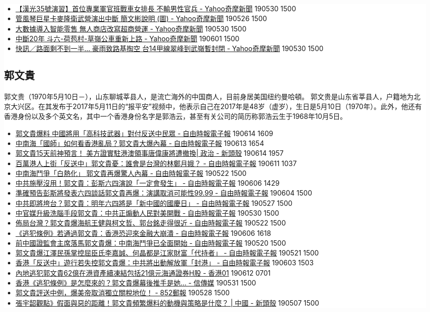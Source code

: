 - [【漢光35號演習】首位專業軍官班戰車女排長 不輸男性官兵 - Yahoo奇摩新聞](https://tw.news.yahoo.com/%E6%BC%A2%E5%85%8935%E8%99%9F%E6%BC%94%E7%BF%92-%E9%A6%96%E4%BD%8D%E5%B0%88%E6%A5%AD%E8%BB%8D%E5%AE%98%E7%8F%AD%E6%88%B0%E8%BB%8A%E5%A5%B3%E6%8E%92%E9%95%B7-%E4%B8%8D%E8%BC%B8%E7%94%B7%E6%80%A7%E5%AE%98%E5%85%B5-160000664.html "【漢光35號演習】首位專業軍官班戰車女排長 不輸男性官兵 - Yahoo奇摩新聞") 190530 1500
- [管風琴巨星卡麥隆衛武營演出中斷 簡文彬說明 (圖) - Yahoo奇摩新聞](https://tw.news.yahoo.com/%E7%AE%A1%E9%A2%A8%E7%90%B4%E5%B7%A8%E6%98%9F%E5%8D%A1%E9%BA%A5%E9%9A%86%E8%A1%9B%E6%AD%A6%E7%87%9F%E6%BC%94%E5%87%BA%E4%B8%AD%E6%96%B7-%E7%B0%A1%E6%96%87%E5%BD%AC%E8%AA%AA%E6%98%8E-%E5%9C%96-123921125.html "管風琴巨星卡麥隆衛武營演出中斷 簡文彬說明 (圖) - Yahoo奇摩新聞") 190526 1500
- [大數據導入智能零售 無人商店改寫超商營運 - Yahoo奇摩新聞](https://tw.news.yahoo.com/%E5%A4%A7%E6%95%B8%E6%93%9A%E5%B0%8E%E5%85%A5%E6%99%BA%E8%83%BD%E9%9B%B6%E5%94%AE-%E7%84%A1%E4%BA%BA%E5%95%86%E5%BA%97%E6%94%B9%E5%AF%AB%E8%B6%85%E5%95%86%E7%87%9F%E9%81%8B-013657733.html "大數據導入智能零售 無人商店改寫超商營運 - Yahoo奇摩新聞") 190530 1500
- [中斷20年 斗六-荷苞村-草嶺公車重新上路 - Yahoo奇摩新聞](https://tw.news.yahoo.com/%E4%B8%AD%E6%96%B720%E5%B9%B4-%E6%96%97%E5%85%AD-%E8%8D%B7%E8%8B%9E%E6%9D%91-%E8%8D%89%E5%B6%BA%E5%85%AC%E8%BB%8A%E9%87%8D%E6%96%B0%E4%B8%8A%E8%B7%AF-160000041.html "中斷20年 斗六-荷苞村-草嶺公車重新上路 - Yahoo奇摩新聞") 190601 1500
- [快訊／路面剩不到一半... 豪雨致路基掏空 台14甲線翠峰到武嶺暫封閉 - Yahoo奇摩新聞](https://tw.news.yahoo.com/%E5%BF%AB%E8%A8%8A-%E8%B7%AF%E9%9D%A2%E5%89%A9%E4%B8%8D%E5%88%B0-%E5%8D%8A-%E8%B1%AA%E9%9B%A8%E8%87%B4%E8%B7%AF%E5%9F%BA%E6%8E%8F%E7%A9%BA-%E5%8F%B014%E7%94%B2%E7%B7%9A%E7%BF%A0%E5%B3%B0%E5%88%B0%E6%AD%A6%E5%B6%BA%E6%9A%AB%E5%B0%81%E9%96%89-012000424.html "快訊／路面剩不到一半... 豪雨致路基掏空 台14甲線翠峰到武嶺暫封閉 - Yahoo奇摩新聞") 190530 1500

## 郭文貴

郭文贵（1970年5月10日－），山东聊城莘县人，是流亡海外的中国商人，目前身居美国纽约曼哈頓。
郭文贵是山东省莘县人，户籍地为北京大兴区。在其发布于2017年5月11日的“报平安”视频中，他表示自己在2017年是48岁（虚岁），生日是5月10日（1970年）。此外，他还有香港身份以及多个英文名，其中一个香港身份名字是郭浩云，甚至有关公司的简历称郭浩云生于1968年10月5日。
- [郭文貴爆料 中國將用「高科技武器」對付反送中民眾 - 自由時報電子報](https://news.ltn.com.tw/news/world/breakingnews/2822245 "郭文貴爆料 中國將用「高科技武器」對付反送中民眾 - 自由時報電子報") 190614 1609
- [中南海「國師」如何看香港亂局？郭文貴大爆內幕 - 自由時報電子報](https://ec.ltn.com.tw/article/breakingnews/2821295 "中南海「國師」如何看香港亂局？郭文貴大爆內幕 - 自由時報電子報") 190613 1654
- [郭文貴15天前神預言！ 美方證實駐港澳領事唐偉康將遭撤換| 政治 - 新頭殼](https://newtalk.tw/news/view/2019-06-14/260037 "郭文貴15天前神預言！ 美方證實駐港澳領事唐偉康將遭撤換| 政治 - 新頭殼") 190614 1957
- [百萬港人上街「反送中」郭文貴憂：誰會是台灣的林鄭月娥？ - 自由時報電子報](https://ec.ltn.com.tw/article/breakingnews/2818360 "百萬港人上街「反送中」郭文貴憂：誰會是台灣的林鄭月娥？ - 自由時報電子報") 190611 1037
- [中南海鬥爭「白熱化」 郭文貴再爆驚人內幕 - 自由時報電子報](https://ec.ltn.com.tw/article/breakingnews/2798534 "中南海鬥爭「白熱化」 郭文貴再爆驚人內幕 - 自由時報電子報") 190522 1500
- [中共施壓沒用！郭文貴：彭斯六四演說「一定會發生」 - 自由時報電子報](https://ec.ltn.com.tw/article/breakingnews/2814186 "中共施壓沒用！郭文貴：彭斯六四演說「一定會發生」 - 自由時報電子報") 190606 1429
- [準確預告彭斯將發表六四談話郭文貴再爆：演講取消可能性99.99 - 自由時報電子報](https://ec.ltn.com.tw/article/breakingnews/2811715 "準確預告彭斯將發表六四談話郭文貴再爆：演講取消可能性99.99 - 自由時報電子報") 190604 1500
- [中共即將垮台？郭文貴：明年六四將是「新中國的國慶日」 - 自由時報電子報](https://ec.ltn.com.tw/article/breakingnews/2803094 "中共即將垮台？郭文貴：明年六四將是「新中國的國慶日」 - 自由時報電子報") 190527 1500
- [中官媒升級洗腦手段郭文貴：中共正煽動人民對美開戰 - 自由時報電子報](https://ec.ltn.com.tw/article/breakingnews/2807078 "中官媒升級洗腦手段郭文貴：中共正煽動人民對美開戰 - 自由時報電子報") 190530 1500
- [佈局台灣？郭文貴爆海航王健與柯文哲、郭台銘走得很近 - 自由時報電子報](https://ec.ltn.com.tw/article/breakingnews/2798006 "佈局台灣？郭文貴爆海航王健與柯文哲、郭台銘走得很近 - 自由時報電子報") 190522 1500
- [《逃犯條例》若通過郭文貴：香港恐迎來金融大崩潰 - 自由時報電子報](https://ec.ltn.com.tw/article/breakingnews/2814325 "《逃犯條例》若通過郭文貴：香港恐迎來金融大崩潰 - 自由時報電子報") 190606 1618
- [前中國證監會主席落馬郭文貴爆：中南海鬥爭已全面開始 - 自由時報電子報](https://ec.ltn.com.tw/article/breakingnews/2795973 "前中國證監會主席落馬郭文貴爆：中南海鬥爭已全面開始 - 自由時報電子報") 190520 1500
- [郭文貴爆江澤民孫掌控屈臣氏李嘉誠、何晶都是江家財富「代持者」 - 自由時報電子報](https://ec.ltn.com.tw/article/breakingnews/2796895 "郭文貴爆江澤民孫掌控屈臣氏李嘉誠、何晶都是江家財富「代持者」 - 自由時報電子報") 190521 1500
- [香港「反送中」遊行若失控郭文貴爆：中共將出動解放軍「封港」 - 自由時報電子報](https://ec.ltn.com.tw/article/breakingnews/2810574 "香港「反送中」遊行若失控郭文貴爆：中共將出動解放軍「封港」 - 自由時報電子報") 190603 1503
- [內地逃犯郭文貴62億在港資產續凍結包括21億元海通證券H股 - 香港01](https://www.hk01.com/01%E5%81%B5%E6%9F%A5/338884/%E5%85%A7%E5%9C%B0%E9%80%83%E7%8A%AF%E9%83%AD%E6%96%87%E8%B2%B462%E5%84%84%E5%9C%A8%E6%B8%AF%E8%B3%87%E7%94%A2%E7%BA%8C%E5%87%8D%E7%B5%90-%E5%8C%85%E6%8B%AC21%E5%84%84%E5%85%83%E6%B5%B7%E9%80%9A%E8%AD%89%E5%88%B8h%E8%82%A1 "內地逃犯郭文貴62億在港資產續凍結包括21億元海通證券H股 - 香港01") 190612 0701
- [香港《逃犯條例》是怎麼來的？郭文貴爆幕後推手是她... - 信傳媒](https://www.cmmedia.com.tw/home/articles/15850 "香港《逃犯條例》是怎麼來的？郭文貴爆幕後推手是她... - 信傳媒") 190531 1500
- [郭文貴評送中例，爆美帝取消獨立關稅地位！ - 852郵報](https://www.post852.com/276993/%E9%83%AD%E6%96%87%E8%B2%B4%E8%A9%95%E9%80%81%E4%B8%AD%E4%BE%8B%EF%BC%8C%E7%88%86%E7%BE%8E%E5%B8%9D%E5%8F%96%E6%B6%88%E7%8D%A8%E7%AB%8B%E9%97%9C%E7%A8%85%E5%9C%B0%E4%BD%8D%EF%BC%81/ "郭文貴評送中例，爆美帝取消獨立關稅地位！ - 852郵報") 190528 1500
- [張宇韶觀點》假面與惡的距離！郭文貴頻繁爆料的動機與策略是什麼？ | 中國 - 新頭殼](https://newtalk.tw/news/view/2019-05-07/242919 "張宇韶觀點》假面與惡的距離！郭文貴頻繁爆料的動機與策略是什麼？ | 中國 - 新頭殼") 190507 1500